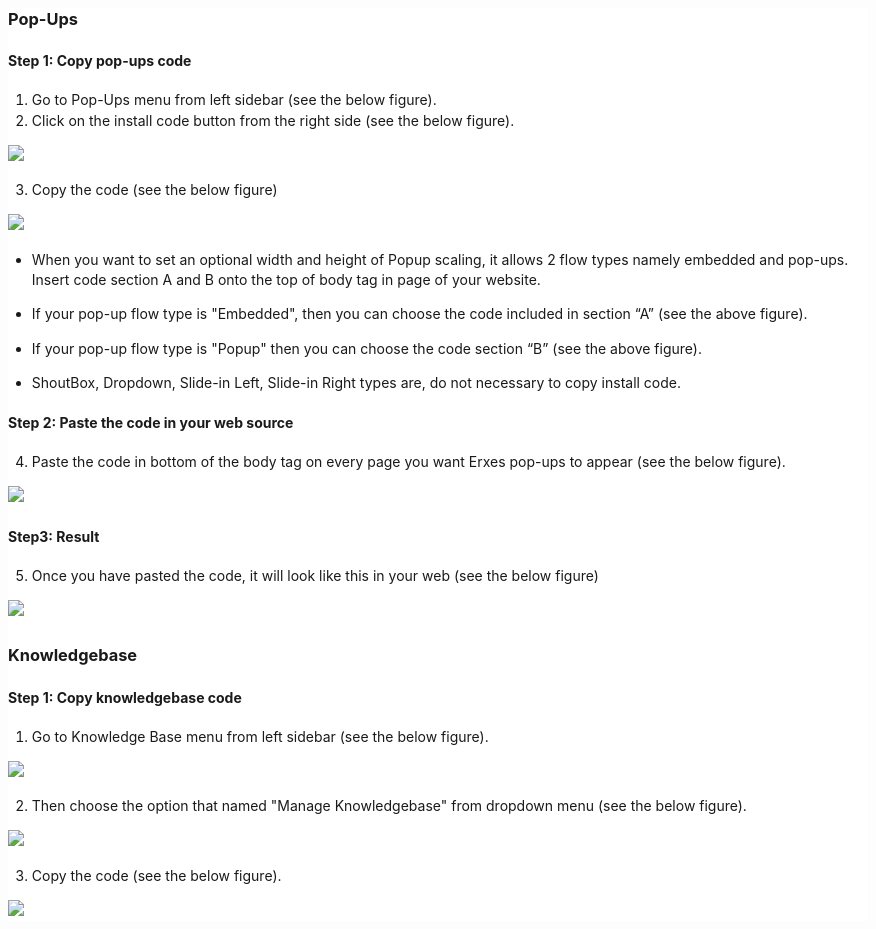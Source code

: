 ### Pop-Ups

#### Step 1: Copy pop-ups code

1. Go to Pop-Ups menu from left sidebar (see the below figure).
2. Click on the install code button from the right side (see the below figure).

![](https://erxes-docs.s3-us-west-2.amazonaws.com/script-installation/popup/i1.png)

3. Copy the code (see the below figure)

![](https://erxes-docs.s3-us-west-2.amazonaws.com/script-installation/popup/i2.png)

- When you want to set an optional width and height of Popup scaling, it allows 2 flow types namely embedded and pop-ups. Insert code section A and B onto the top of body tag in page of your website.

- If your pop-up flow type is "Embedded", then you can choose the code included in section “A” (see the above figure).

- If your pop-up flow type is "Popup" then you can choose the code section “B” (see the above figure).

- ShoutBox, Dropdown, Slide-in Left, Slide-in Right types are, do not necessary to copy install code.

#### Step 2: Paste the code in your web source

4. Paste the code in bottom of the body tag on every page you want Erxes pop-ups to appear (see the below figure).

![](https://erxes-docs.s3-us-west-2.amazonaws.com/script-installation/popup/i3.png)

#### Step3: Result

5. Once you have pasted the code, it will look like this in your web (see the below figure)

![](https://erxes-docs.s3-us-west-2.amazonaws.com/script-installation/popup/i4.png)

### Knowledgebase

#### Step 1: Copy knowledgebase code

1. Go to Knowledge Base menu from left sidebar (see the below figure).

![](https://erxes-docs.s3-us-west-2.amazonaws.com/script-installation/kb/i1.png)

2. Then choose the option that named "Manage Knowledgebase" from dropdown menu (see the below figure).

![](https://erxes-docs.s3-us-west-2.amazonaws.com/script-installation/kb/i2.png)

3. Copy the code (see the below figure).

![](https://erxes-docs.s3-us-west-2.amazonaws.com/script-installation/kb/i3.png)
